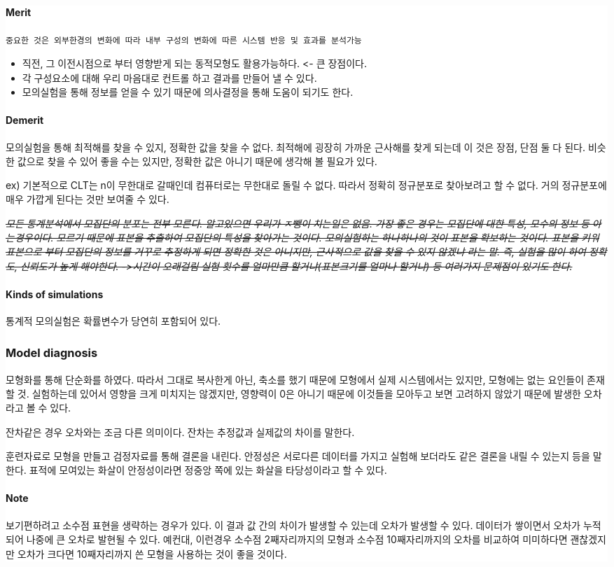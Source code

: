 #### Merit

`중요한 것은 외부한경의 변화에 따라 내부 구성의 변화에 따른 시스템 반응 및 효과를 분석가능`

-   직전, 그 이전시점으로 부터 영향받게 되는 동적모형도 활용가능하다. &lt;- 큰 장점이다.
-   각 구성요소에 대해 우리 마음대로 컨트롤 하고 결과를 만들어 낼 수 있다.
-   모의실험을 통해 정보를 얻을 수 있기 때문에 의사결정을 통해 도움이 되기도 한다.

#### Demerit

모의실험을 통해 최적해를 찾을 수 있지, 정확한 값을 찾을 수 없다.
최적해에 굉장히 가까운 근사해를 찾게 되는데 이 것은 장점, 단점 둘 다 된다.
비슷한 값으로 찾을 수 있어 좋을 수는 있지만, 정확한 값은 아니기 때문에 생각해 볼 필요가 있다.

ex) 기본적으로 CLT는 n이 무한대로 갈때인데 컴퓨터로는 무한대로 돌릴 수 없다.
따라서 정확히 정규분포로 찾아보려고 할 수 없다. 거의 정규분포에 매우 가깝게 된다는 것만 보여줄 수 있다.

~~*모든 통계분석에서 모집단의 분포는 전부 모른다. 알고있으면 우리가 ㅈ뺑이 치는일은 없음. 가장 좋은 경우는 모집단에 대한 특성, 모수의 정보 등 아는경우이다. 모르기 때문에 표본을 추출하여 모집단의 특성을 찾아가는 것이다. 모의실험하는 하나하나의 것이 표본을 확보하는 것이다. 표본을 키워 표본으로 부터 모집단의 정보를 거꾸로 추정하게 되면 정확한 것은 아니지만, 근사적으로 값을 찾을 수 있지 않겠냐 라는 말. 즉, 실험을 많이 하여 정확도, 신뢰도가 높게 해야한다. -&gt;시간이 오래걸림 실험 횟수를 얼마만큼 할거냐(표본크기를 얼마나 할거냐) 등 여러가지 문제점이 있기도 한다.*~~

#### Kinds of simulations

통계적 모의실험은 확률변수가 당연히 포함되어 있다.

### Model diagnosis

모형화를 통해 단순화를 하였다. 따라서 그대로 복사한게 아닌, 축소를 했기 때문에 모형에서 실제 시스템에서는 있지만, 모형에는 없는 요인들이 존재할 것.
실험하는데 있어서 영향을 크게 미치지는 않겠지만, 영향력이 0은 아니기 때문에 이것들을 모아두고 보면 고려하지 않았기 때문에 발생한 오차라고 볼 수 있다.

잔차같은 경우 오차와는 조금 다른 의미이다. 잔차는 추정값과 실제값의 차이를 말한다.

훈련자료로 모형을 만들고 검정자료를 통해 결론을 내린다.
안정성은 서로다른 데이터를 가지고 실험해 보더라도 같은 결론을 내릴 수 있는지 등을 말한다.
표적에 모여있는 화살이 안정성이라면 정중앙 쪽에 있는 화살을 타당성이라고 할 수 있다.

#### Note

보기편하려고 소수점 표현을 생략하는 경우가 있다. 이 결과 값 간의 차이가 발생할 수 있는데 오차가 발생할 수 있다.
데이터가 쌓이면서 오차가 누적되어 나중에 큰 오차로 발현될 수 있다.
예컨대, 이런경우 소수점 2째자리까지의 모형과 소수점 10째자리까지의 오차를 비교하여 미미하다면 괜찮겠지만 오차가 크다면 10째자리까지 쓴 모형을 사용하는 것이 좋을 것이다.
